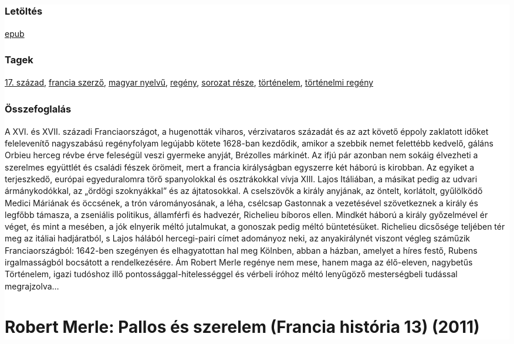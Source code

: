 ### Letöltés
[epub](https://github.com/BercziSandor/calibre_lib/raw/main/libs/main/Robert%20Merle/Armany%20es%20cselszoves%20%28327%29/Armany%20es%20cselszoves%20-%20Robert%20Merle.epub)

### Tagek
[17. század](https://github.com/berczisandor/calibre_lib/libs/main/_tags/17.%20sz%c3%a1zad.md), [francia szerző](https://github.com/berczisandor/calibre_lib/libs/main/_tags/francia%20szerz%c5%91.md), [magyar nyelvű](https://github.com/berczisandor/calibre_lib/libs/main/_tags/magyar%20nyelv%c5%b1.md), [regény](https://github.com/berczisandor/calibre_lib/libs/main/_tags/reg%c3%a9ny.md), [sorozat része](https://github.com/berczisandor/calibre_lib/libs/main/_tags/sorozat%20r%c3%a9sze.md), [történelem](https://github.com/berczisandor/calibre_lib/libs/main/_tags/t%c3%b6rt%c3%a9nelem.md), [történelmi regény](https://github.com/berczisandor/calibre_lib/libs/main/_tags/t%c3%b6rt%c3%a9nelmi%20reg%c3%a9ny.md)

### Összefoglalás
A ​XVI. és XVII. századi Franciaországot, a hugenották viharos, vérzivataros századát és az azt követő éppoly zaklatott időket felelevenítő nagyszabású regényfolyam legújabb kötete 1628-ban kezdődik, amikor a szebbik nemet felettébb kedvelő, gáláns Orbieu herceg révbe érve feleségül veszi gyermeke anyját, Brézolles márkinét. Az ifjú pár azonban nem sokáig élvezheti a szerelmes együttlét és családi fészek örömeit, mert a francia királyságban egyszerre két háború is kirobban. Az egyiket a terjeszkedő, európai egyeduralomra törő spanyolokkal és osztrákokkal vívja XIII. Lajos Itáliában, a másikat pedig az udvari ármánykodókkal, az „ördögi szoknyákkal” és az ájtatosokkal. A cselszövők a király anyjának, az öntelt, korlátolt, gyűlölködő Medici Máriának és öccsének, a trón várományosának, a léha, csélcsap Gastonnak a vezetésével szövetkeznek a király és legfőbb támasza, a zseniális politikus, államférfi és hadvezér, Richelieu bíboros ellen.
 Mindkét háború a király győzelmével ér véget, és mint a mesében, a jók elnyerik méltó jutalmukat, a gonoszak pedig méltó büntetésüket. Richelieu dicsősége teljében tér meg az itáliai hadjáratból, s Lajos hálából hercegi-pairi címet adományoz neki, az anyakirálynét viszont végleg száműzik Franciaországból: 1642-ben szegényen és elhagyatottan hal meg Kölnben, abban a házban, amelyet a híres festő, Rubens irgalmasságból bocsátott a rendelkezésére. Ám Robert Merle regénye nem mese, hanem maga az élő-eleven, nagybetűs Történelem, igazi tudóshoz illő pontossággal-hitelességgel és vérbeli íróhoz méltó lenyűgöző mesterségbeli tudással megrajzolva…


# <a name="id_337">Robert Merle: Pallos és szerelem (Francia história 13) (2011)</a>